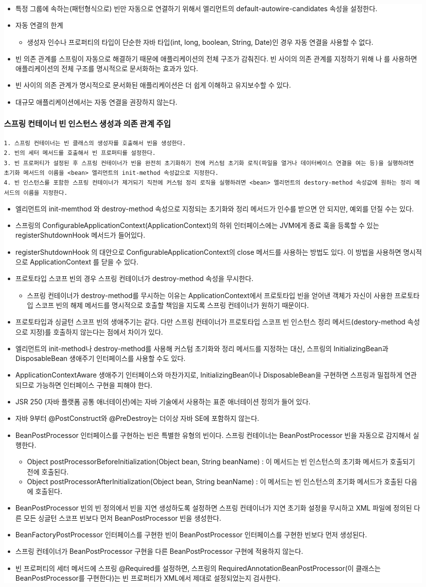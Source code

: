 - 특정 그룹에 속하는(패턴형식으로) 빈만 자동으로 연결하기 위해서 <beans> 엘리먼트의 default-autowire-candidates 속성을 설정한다.

- 자동 연결의 한계
    - 생성자 인수나 프로퍼티의 타입이 단순한 자바 타입(int, long, boolean, String, Date)인 경우 자동 연결을 사용할 수 없다.

- 빈 의존 관계를 스프링이 자동으로 해결하기 때문에 애플리케이션의 전체 구조가 감춰진다. 빈 사이의 의존 관계를 지정하기 위해 <property>나 <construct-arg>를 사용하면 애플리케이션의 전체 구조를 명시적으로 문서화하는 효과가 있다.

- 빈 사이의 의존 관계가 명시적으로 문서화된 애플리케이션은 더 쉽게 이해하고 유지보수할 수 있다. 
- 대규모 애플리케이션에서는 자동 연결을 권장하지 않는다.

### 스프링 컨테이너 빈 인스턴스 생성과 의존 관계 주입
    1. 스프링 컨테이너는 빈 클래스의 생성자를 호출해서 빈을 생성한다.
    2. 빈의 세터 메서드를 호출해서 빈 프로퍼티를 설정한다.
    3. 빈 프로퍼티가 설정된 후 스프링 컨테이너가 빈을 완전히 초기화하기 전에 커스텀 초기화 로직(파일을 열거나 데이터베이스 연결을 여는 등)을 실행하려면 초기화 메서드의 이름을 <bean> 엘리먼트의 init-method 속성값으로 지정한다.
    4. 빈 인스턴스를 포함한 스프링 컨테이너가 제거되기 직전에 커스텀 정리 로직을 실행하려면 <bean> 엘리먼트의 destory-method 속성값에 원하는 정리 메서드의 이름을 지정한다.

- <bean> 엘리먼트의 init-memthod 와 destroy-method 속성으로 지정되는 초기화와 정리 메서드가 인수를 받으면 안 되지만, 예외를 던질 수는 있다.

- 스프링의 ConfigurableApplicationContext(ApplicationContext)의 하위 인터페이스에는 JVM에게 종료 훅을 등록할 수 있는 registerShutdownHook 메서드가 들어있다.

- registerShutdownHook 의 대안으로 ConfigurableApplicationContext의 close 메서드를 사용하는 방법도 있다. 이 방법을 사용하면 명시적으로 ApplicationContext 를 닫을 수 있다.

- 프로토타입 스코프 빈의 경우 스프링 컨테이너가 destroy-method 속성을 무시한다. 
    - 스프링 컨테이너가 destroy-method를 무시하는 이유는 ApplicationContext에서 프로토타입 빈을 얻어낸 객체가 자신이 사용한 프로토타입 스코프 빈의 해제 메서드를 명시적으로 호출할 책임을 지도록 스프링 컨테이너가 원하기 때문이다.

- 프로토타입과 싱글턴 스코프 빈의 생애주기는 같다. 다만 스프링 컨테이너가 프로토타입 스코프 빈 인스턴스 정리 메서드(destory-method 속성으로 지정)를 호출하지 않는다는 점에서 차이가 있다.

- <bean> 엘리먼트의 init-method나 destroy-method를 사용해 커스텀 초기화와 정리 메서드를 지정하는 대신, 스프링의 InitializingBean과 DisposableBean 생애주기 인터페이스를 사용할 수도 있다.

- ApplicationContextAware 생애주기 인터페이스와 마찬가지로, InitializingBean이나 DisposableBean을 구현하면 스프링과 밀접하게 연관되므로 가능하면 인터페이스 구현을 피해야 한다.

- JSR 250 (자바 플랫폼 공통 애너테이션)에는 자바 기술에서 사용하는 표준 애너테이션 정의가 들어 있다.

- 자바 9부터 @PostConstruct와 @PreDestroy는 더이상 자바 SE에 포함하지 않는다.

- BeanPostProcessor 인터페이스를 구현하는 빈은 특별한 유형의 빈이다. 스프링 컨테이너는 BeanPostProcessor 빈을 자동으로 감지해서 실행한다.
    - Object postProcessorBeforeInitialization(Object bean, String beanName) : 이 메서드는 빈 인스턴스의 초기화 메서드가 호출되기 전에 호출된다.
    - Object postProcessorAfterInitialization(Object bean, String beanName) : 이 메서드는 빈 인스턴스의 초기화 메서드가 호출된 다음에 호출된다.

- BeanPostProcessor 빈의 빈 정의에서 빈을 지연 생성하도록 설정하면 스프링 컨테이너가 지연 초기화 설정을 무시하고 XML 파일에 정의된 다른 모든 싱글턴 스코프 빈보다 먼저 BeanPostProcessor 빈을 생성한다.

- BeanFactoryPostProcessor 인터페이스를 구현한 빈이 BeanPostProcessor 인터페이스를 구현한 빈보다 먼저 생성된다.

- 스프링 컨테이너가 BeanPostProcessor 구현을 다른 BeanPostProcessor 구현에 적용하지 않는다.

- 빈 프로퍼티의 세터 메서드에 스프링 @Required를 설정하면, 스프링의 RequiredAnnotationBeanPostProcessor(이 클래스는 BeanPostProcessor를 구현한다)는 빈 프로퍼티가 XML에서 제대로 설정되었는지 검사한다.
